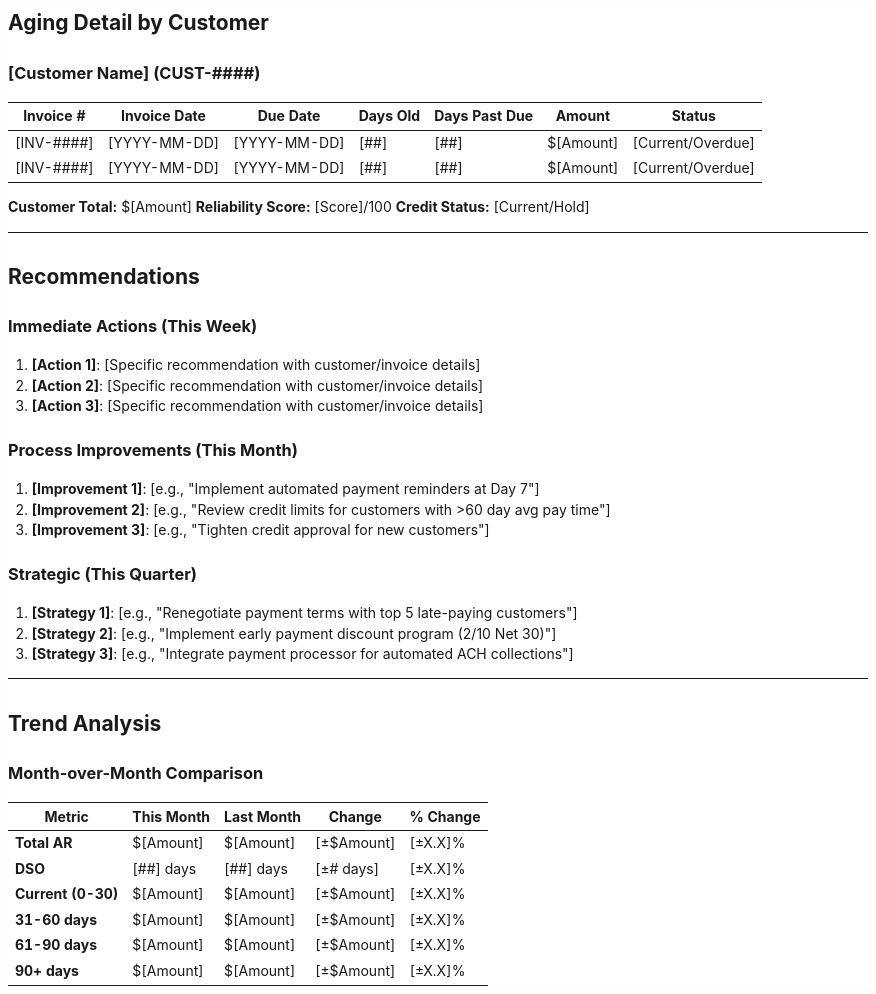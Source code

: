 
## Aging Detail by Customer

### [Customer Name] (CUST-####)

| Invoice # | Invoice Date | Due Date | Days Old | Days Past Due | Amount | Status |
|-----------|--------------|----------|----------|---------------|--------|--------|
| [INV-####] | [YYYY-MM-DD] | [YYYY-MM-DD] | [##] | [##] | $[Amount] | [Current/Overdue] |
| [INV-####] | [YYYY-MM-DD] | [YYYY-MM-DD] | [##] | [##] | $[Amount] | [Current/Overdue] |

**Customer Total:** $[Amount]
**Reliability Score:** [Score]/100
**Credit Status:** [Current/Hold]

---

## Recommendations

### Immediate Actions (This Week)
1. **[Action 1]**: [Specific recommendation with customer/invoice details]
2. **[Action 2]**: [Specific recommendation with customer/invoice details]
3. **[Action 3]**: [Specific recommendation with customer/invoice details]

### Process Improvements (This Month)
1. **[Improvement 1]**: [e.g., "Implement automated payment reminders at Day 7"]
2. **[Improvement 2]**: [e.g., "Review credit limits for customers with >60 day avg pay time"]
3. **[Improvement 3]**: [e.g., "Tighten credit approval for new customers"]

### Strategic (This Quarter)
1. **[Strategy 1]**: [e.g., "Renegotiate payment terms with top 5 late-paying customers"]
2. **[Strategy 2]**: [e.g., "Implement early payment discount program (2/10 Net 30)"]
3. **[Strategy 3]**: [e.g., "Integrate payment processor for automated ACH collections"]

---

## Trend Analysis

### Month-over-Month Comparison

| Metric | This Month | Last Month | Change | % Change |
|--------|------------|------------|--------|----------|
| **Total AR** | $[Amount] | $[Amount] | [±$Amount] | [±X.X]% |
| **DSO** | [##] days | [##] days | [±# days] | [±X.X]% |
| **Current (0-30)** | $[Amount] | $[Amount] | [±$Amount] | [±X.X]% |
| **31-60 days** | $[Amount] | $[Amount] | [±$Amount] | [±X.X]% |
| **61-90 days** | $[Amount] | $[Amount] | [±$Amount] | [±X.X]% |
| **90+ days** | $[Amount] | $[Amount] | [±$Amount] | [±X.X]% |
